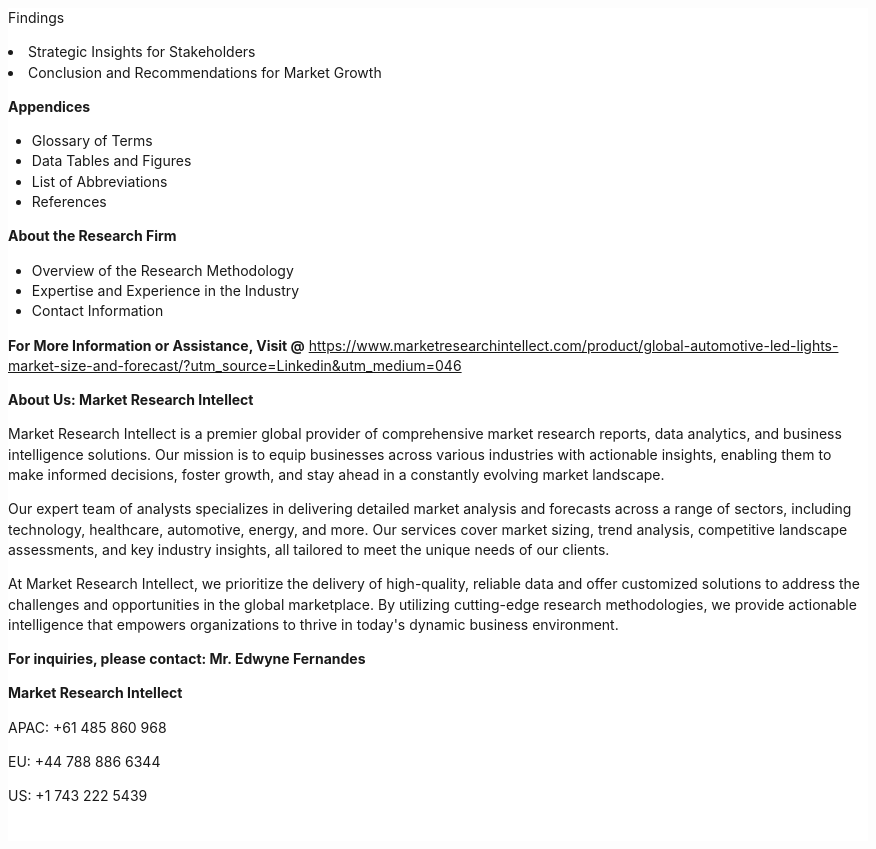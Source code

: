 Findings</li><li>Strategic Insights for Stakeholders</li><li>Conclusion and Recommendations for Market Growth</li></ul><p><strong>Appendices</strong></p><ul><li>Glossary of Terms</li><li>Data Tables and Figures</li><li>List of Abbreviations</li><li>References</li></ul><p><strong>About the Research Firm</strong></p><ul><li>Overview of the Research Methodology</li><li>Expertise and Experience in the Industry</li><li>Contact Information</li></ul></div><div class="article-main__content" data-test-id="publishing-text-block"><p><span class="font-[700]"><strong>For More Information or Assistance, Visit @</strong>&nbsp;<a href="https://www.marketresearchintellect.com/product/global-automotive-led-lights-market-size-and-forecast/?utm_source=Linkedin&utm_medium=046">https://www.marketresearchintellect.com/product/global-automotive-led-lights-market-size-and-forecast/?utm_source=Linkedin&utm_medium=046</a></span></p><p><strong>About Us: Market Research Intellect</strong></p><p>Market Research Intellect is a premier global provider of comprehensive market research reports, data analytics, and business intelligence solutions. Our mission is to equip businesses across various industries with actionable insights, enabling them to make informed decisions, foster growth, and stay ahead in a constantly evolving market landscape.</p><p>Our expert team of analysts specializes in delivering detailed market analysis and forecasts across a range of sectors, including technology, healthcare, automotive, energy, and more. Our services cover market sizing, trend analysis, competitive landscape assessments, and key industry insights, all tailored to meet the unique needs of our clients.</p><p>At Market Research Intellect, we prioritize the delivery of high-quality, reliable data and offer customized solutions to address the challenges and opportunities in the global marketplace. By utilizing cutting-edge research methodologies, we provide actionable intelligence that empowers organizations to thrive in today's dynamic business environment.</p><p><strong>For inquiries, please contact: Mr. Edwyne Fernandes</strong></p><p><strong>Market Research Intellect</strong></p><p>APAC: +61 485 860 968</p><p>EU: +44 788 886 6344</p><p>US: +1 743 222 5439</p></div><div class="article-main__content" data-test-id="publishing-text-block">&nbsp;</div>
